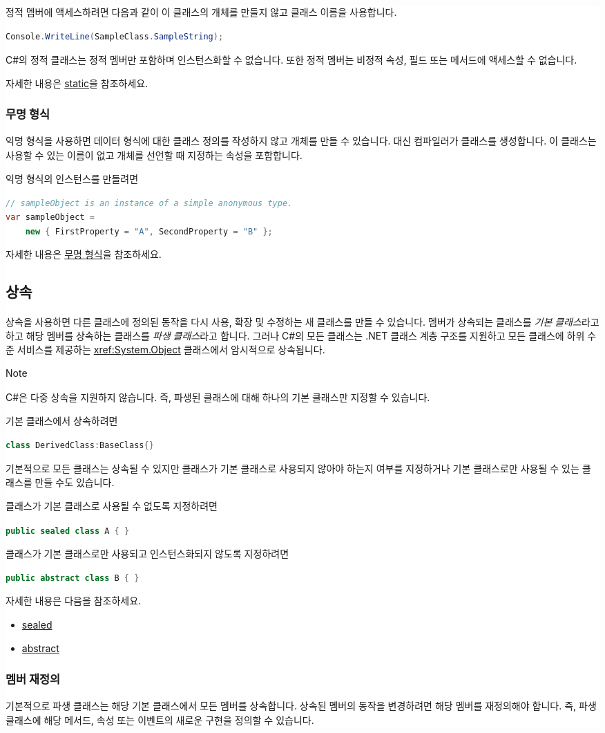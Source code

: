  정적 멤버에 액세스하려면 다음과 같이 이 클래스의 개체를 만들지 않고 클래스 이름을 사용합니다.  
  
```csharp  
Console.WriteLine(SampleClass.SampleString);  
```  
  
 C#의 정적 클래스는 정적 멤버만 포함하며 인스턴스화할 수 없습니다. 또한 정적 멤버는 비정적 속성, 필드 또는 메서드에 액세스할 수 없습니다.  
  
 자세한 내용은 [static](../../../csharp/language-reference/keywords/static.md)을 참조하세요.  
  
###  <a name="AnonymousTypes"></a> 무명 형식  
 익명 형식을 사용하면 데이터 형식에 대한 클래스 정의를 작성하지 않고 개체를 만들 수 있습니다. 대신 컴파일러가 클래스를 생성합니다. 이 클래스는 사용할 수 있는 이름이 없고 개체를 선언할 때 지정하는 속성을 포함합니다.  
  
 익명 형식의 인스턴스를 만들려면  
  
```csharp  
// sampleObject is an instance of a simple anonymous type.  
var sampleObject =   
    new { FirstProperty = "A", SecondProperty = "B" };  
```  
  
 자세한 내용은 [무명 형식](../../../csharp/programming-guide/classes-and-structs/anonymous-types.md)을 참조하세요.  
  
##  <a name="Inheritance"></a> 상속  
 상속을 사용하면 다른 클래스에 정의된 동작을 다시 사용, 확장 및 수정하는 새 클래스를 만들 수 있습니다. 멤버가 상속되는 클래스를 *기본 클래스*라고 하고 해당 멤버를 상속하는 클래스를 *파생 클래스*라고 합니다. 그러나 C#의 모든 클래스는 .NET 클래스 계층 구조를 지원하고 모든 클래스에 하위 수준 서비스를 제공하는 <xref:System.Object> 클래스에서 암시적으로 상속됩니다.  
  
> [!NOTE]
>  C#은 다중 상속을 지원하지 않습니다. 즉, 파생된 클래스에 대해 하나의 기본 클래스만 지정할 수 있습니다.  
  
 기본 클래스에서 상속하려면  
  
```csharp  
class DerivedClass:BaseClass{}  
```  
  
 기본적으로 모든 클래스는 상속될 수 있지만 클래스가 기본 클래스로 사용되지 않아야 하는지 여부를 지정하거나 기본 클래스로만 사용될 수 있는 클래스를 만들 수도 있습니다.  
  
 클래스가 기본 클래스로 사용될 수 없도록 지정하려면  
  
```csharp  
public sealed class A { }  
```  
  
 클래스가 기본 클래스로만 사용되고 인스턴스화되지 않도록 지정하려면  
  
```csharp  
public abstract class B { }  
```  
  
 자세한 내용은 다음을 참조하세요.  
  
-   [sealed](../../../csharp/language-reference/keywords/sealed.md)  
  
-   [abstract](../../../csharp/language-reference/keywords/abstract.md)  
  
###  <a name="Overriding"></a> 멤버 재정의  
 기본적으로 파생 클래스는 해당 기본 클래스에서 모든 멤버를 상속합니다. 상속된 멤버의 동작을 변경하려면 해당 멤버를 재정의해야 합니다. 즉, 파생 클래스에 해당 메서드, 속성 또는 이벤트의 새로운 구현을 정의할 수 있습니다.  
  